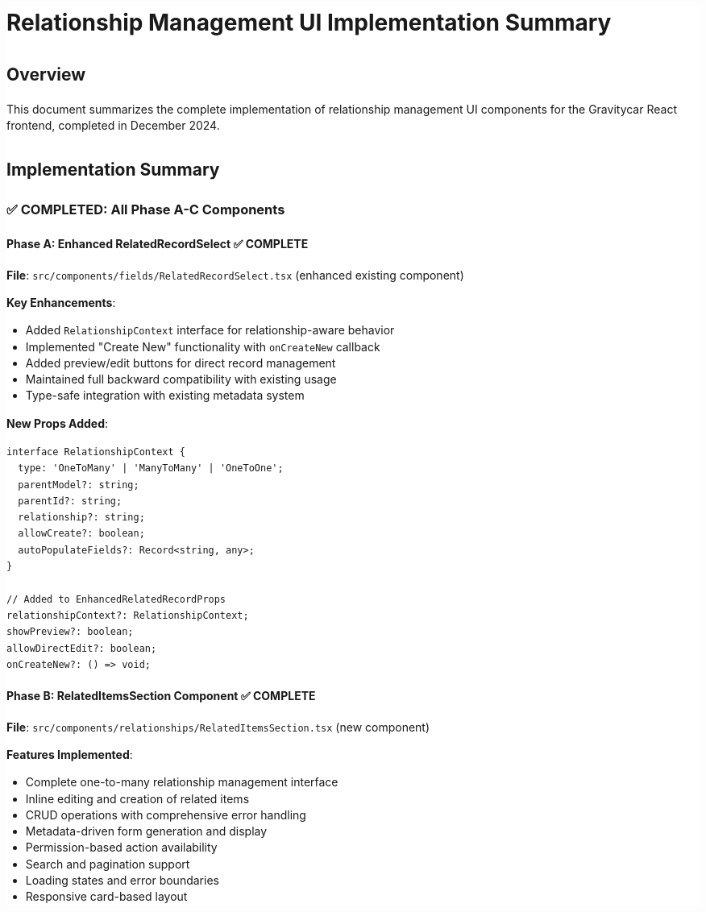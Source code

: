 # Relationship Management UI Implementation Summary

## Overview
This document summarizes the complete implementation of relationship management UI components for the Gravitycar React frontend, completed in December 2024.

## Implementation Summary

### ✅ COMPLETED: All Phase A-C Components

#### Phase A: Enhanced RelatedRecordSelect ✅ COMPLETE
**File**: `src/components/fields/RelatedRecordSelect.tsx` (enhanced existing component)

**Key Enhancements**:
- Added `RelationshipContext` interface for relationship-aware behavior
- Implemented "Create New" functionality with `onCreateNew` callback
- Added preview/edit buttons for direct record management
- Maintained full backward compatibility with existing usage
- Type-safe integration with existing metadata system

**New Props Added**:
```tsx
interface RelationshipContext {
  type: 'OneToMany' | 'ManyToMany' | 'OneToOne';
  parentModel?: string;
  parentId?: string;
  relationship?: string;
  allowCreate?: boolean;
  autoPopulateFields?: Record<string, any>;
}

// Added to EnhancedRelatedRecordProps
relationshipContext?: RelationshipContext;
showPreview?: boolean;
allowDirectEdit?: boolean;
onCreateNew?: () => void;
```

#### Phase B: RelatedItemsSection Component ✅ COMPLETE
**File**: `src/components/relationships/RelatedItemsSection.tsx` (new component)

**Features Implemented**:
- Complete one-to-many relationship management interface
- Inline editing and creation of related items
- CRUD operations with comprehensive error handling
- Metadata-driven form generation and display
- Permission-based action availability
- Search and pagination support
- Loading states and error boundaries
- Responsive card-based layout
